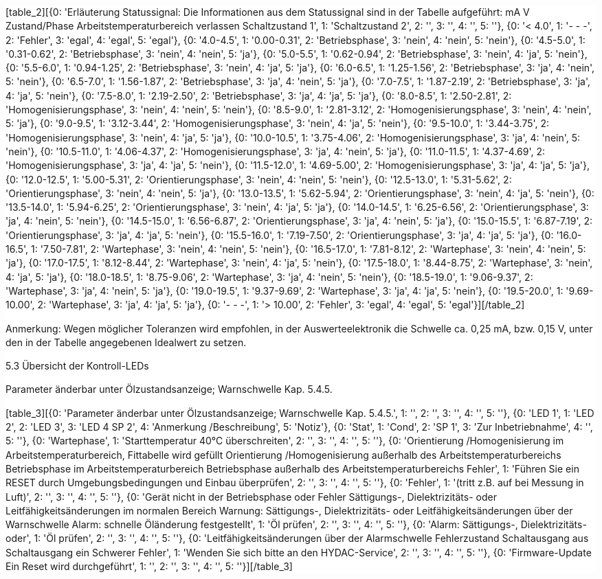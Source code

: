 [table_2][{0: 'Erläuterung Statussignal:  Die Informationen aus dem Statussignal sind in der Tabelle aufgeführt:  mA V Zustand/Phase Arbeitstemperaturbereich  verlassen Schaltzustand 1', 1: 'Schaltzustand 2', 2: '', 3: '', 4: '', 5: ''}, {0: '< 4.0', 1: '- - -', 2: 'Fehler', 3: 'egal', 4: 'egal', 5: 'egal'}, {0: '4.0-4.5', 1: '0.00-0.31', 2: 'Betriebsphase', 3: 'nein', 4: 'nein', 5: 'nein'}, {0: '4.5-5.0', 1: '0.31-0.62', 2: 'Betriebsphase', 3: 'nein', 4: 'nein', 5: 'ja'}, {0: '5.0-5.5', 1: '0.62-0.94', 2: 'Betriebsphase', 3: 'nein', 4: 'ja', 5: 'nein'}, {0: '5.5-6.0', 1: '0.94-1.25', 2: 'Betriebsphase', 3: 'nein', 4: 'ja', 5: 'ja'}, {0: '6.0-6.5', 1: '1.25-1.56', 2: 'Betriebsphase', 3: 'ja', 4: 'nein', 5: 'nein'}, {0: '6.5-7.0', 1: '1.56-1.87', 2: 'Betriebsphase', 3: 'ja', 4: 'nein', 5: 'ja'}, {0: '7.0-7.5', 1: '1.87-2.19', 2: 'Betriebsphase', 3: 'ja', 4: 'ja', 5: 'nein'}, {0: '7.5-8.0', 1: '2.19-2.50', 2: 'Betriebsphase', 3: 'ja', 4: 'ja', 5: 'ja'}, {0: '8.0-8.5', 1: '2.50-2.81', 2: 'Homogenisierungsphase', 3: 'nein', 4: 'nein', 5: 'nein'}, {0: '8.5-9.0', 1: '2.81-3.12', 2: 'Homogenisierungsphase', 3: 'nein', 4: 'nein', 5: 'ja'}, {0: '9.0-9.5', 1: '3.12-3.44', 2: 'Homogenisierungsphase', 3: 'nein', 4: 'ja', 5: 'nein'}, {0: '9.5-10.0', 1: '3.44-3.75', 2: 'Homogenisierungsphase', 3: 'nein', 4: 'ja', 5: 'ja'}, {0: '10.0-10.5', 1: '3.75-4.06', 2: 'Homogenisierungsphase', 3: 'ja', 4: 'nein', 5: 'nein'}, {0: '10.5-11.0', 1: '4.06-4.37', 2: 'Homogenisierungsphase', 3: 'ja', 4: 'nein', 5: 'ja'}, {0: '11.0-11.5', 1: '4.37-4.69', 2: 'Homogenisierungsphase', 3: 'ja', 4: 'ja', 5: 'nein'}, {0: '11.5-12.0', 1: '4.69-5.00', 2: 'Homogenisierungsphase', 3: 'ja', 4: 'ja', 5: 'ja'}, {0: '12.0-12.5', 1: '5.00-5.31', 2: 'Orientierungsphase', 3: 'nein', 4: 'nein', 5: 'nein'}, {0: '12.5-13.0', 1: '5.31-5.62', 2: 'Orientierungsphase', 3: 'nein', 4: 'nein', 5: 'ja'}, {0: '13.0-13.5', 1: '5.62-5.94', 2: 'Orientierungsphase', 3: 'nein', 4: 'ja', 5: 'nein'}, {0: '13.5-14.0', 1: '5.94-6.25', 2: 'Orientierungsphase', 3: 'nein', 4: 'ja', 5: 'ja'}, {0: '14.0-14.5', 1: '6.25-6.56', 2: 'Orientierungsphase', 3: 'ja', 4: 'nein', 5: 'nein'}, {0: '14.5-15.0', 1: '6.56-6.87', 2: 'Orientierungsphase', 3: 'ja', 4: 'nein', 5: 'ja'}, {0: '15.0-15.5', 1: '6.87-7.19', 2: 'Orientierungsphase', 3: 'ja', 4: 'ja', 5: 'nein'}, {0: '15.5-16.0', 1: '7.19-7.50', 2: 'Orientierungsphase', 3: 'ja', 4: 'ja', 5: 'ja'}, {0: '16.0-16.5', 1: '7.50-7.81', 2: 'Wartephase', 3: 'nein', 4: 'nein', 5: 'nein'}, {0: '16.5-17.0', 1: '7.81-8.12', 2: 'Wartephase', 3: 'nein', 4: 'nein', 5: 'ja'}, {0: '17.0-17.5', 1: '8.12-8.44', 2: 'Wartephase', 3: 'nein', 4: 'ja', 5: 'nein'}, {0: '17.5-18.0', 1: '8.44-8.75', 2: 'Wartephase', 3: 'nein', 4: 'ja', 5: 'ja'}, {0: '18.0-18.5', 1: '8.75-9.06', 2: 'Wartephase', 3: 'ja', 4: 'nein', 5: 'nein'}, {0: '18.5-19.0', 1: '9.06-9.37', 2: 'Wartephase', 3: 'ja', 4: 'nein', 5: 'ja'}, {0: '19.0-19.5', 1: '9.37-9.69', 2: 'Wartephase', 3: 'ja', 4: 'ja', 5: 'nein'}, {0: '19.5-20.0', 1: '9.69-10.00', 2: 'Wartephase', 3: 'ja', 4: 'ja', 5: 'ja'}, {0: '- - -', 1: '> 10.00', 2: 'Fehler', 3: 'egal', 4: 'egal', 5: 'egal'}][/table_2]

Anmerkung: Wegen möglicher Toleranzen wird empfohlen, in der Auswerteelektronik die Schwelle ca. 0,25 mA, bzw. 0,15 V, unter den in der Tabelle angegebenen Idealwert zu setzen. 

5.3 Übersicht der Kontroll-LEDs

Parameter änderbar unter Ölzustandsanzeige; Warnschwelle Kap. 5.4.5. 

[table_3][{0: 'Parameter änderbar unter Ölzustandsanzeige; Warnschwelle Kap. 5.4.5.', 1: '', 2: '', 3: '', 4: '', 5: ''}, {0: 'LED 1', 1: 'LED 2', 2: 'LED 3', 3: 'LED 4  SP 2', 4: 'Anmerkung /Beschreibung', 5: 'Notiz'}, {0: 'Stat', 1: 'Cond', 2: 'SP 1', 3: 'Zur Inbetriebnahme', 4: '', 5: ''}, {0: 'Wartephase', 1: 'Starttemperatur 40°C  überschreiten', 2: '', 3: '', 4: '', 5: ''}, {0: 'Orientierung /Homogenisierung im  Arbeitstemperaturbereich, Fittabelle wird gefüllt  Orientierung /Homogenisierung  außerhalb des Arbeitstemperaturbereichs  Betriebsphase  im Arbeitstemperaturbereich  Betriebsphase  außerhalb des Arbeitstemperaturbereichs  Fehler', 1: 'Führen Sie ein RESET  durch  Umgebungsbedingungen  und Einbau überprüfen', 2: '', 3: '', 4: '', 5: ''}, {0: 'Fehler', 1: '(tritt z.B. auf bei Messung in  Luft)', 2: '', 3: '', 4: '', 5: ''}, {0: 'Gerät nicht in der Betriebsphase oder Fehler  Sättigungs-, Dielektrizitäts- oder  Leitfähigkeitsänderungen im normalen Bereich  Warnung: Sättigungs-, Dielektrizitäts- oder  Leitfähigkeitsänderungen über der Warnschwelle Alarm: schnelle Öländerung festgestellt', 1: 'Öl prüfen', 2: '', 3: '', 4: '', 5: ''}, {0: 'Alarm:  Sättigungs-, Dielektrizitäts- oder', 1: 'Öl prüfen', 2: '', 3: '', 4: '', 5: ''}, {0: 'Leitfähigkeitsänderungen über der Alarmschwelle Fehlerzustand Schaltausgang aus Schaltausgang ein Schwerer Fehler', 1: 'Wenden Sie sich bitte an den  HYDAC-Service', 2: '', 3: '', 4: '', 5: ''}, {0: 'Firmware-Update  Ein Reset wird durchgeführt', 1: '', 2: '', 3: '', 4: '', 5: ''}][/table_3]
